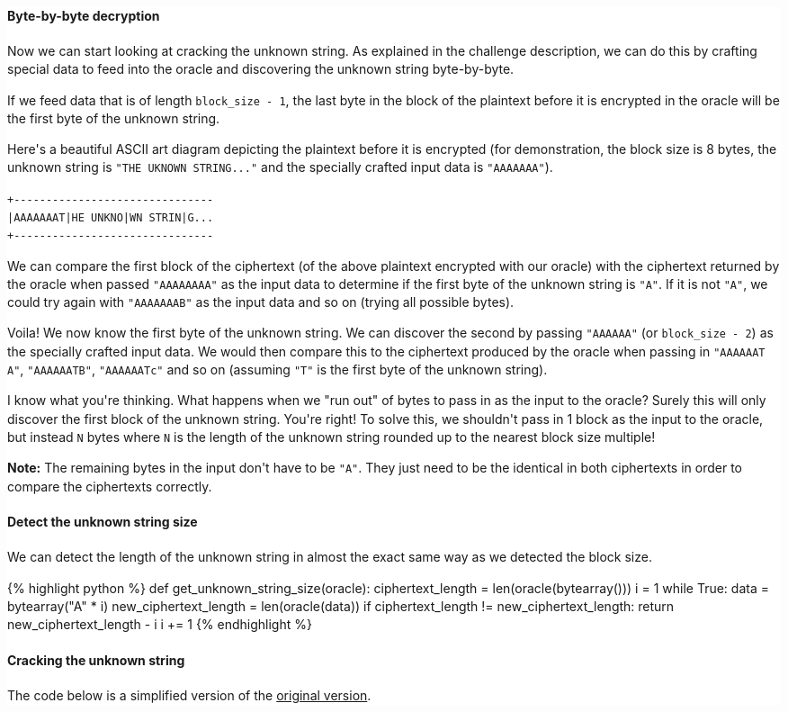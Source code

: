 #### Byte-by-byte decryption  ####

Now we can start looking at cracking the unknown string. As explained in the challenge description, we can do this by crafting special data to feed into the oracle and discovering the unknown string byte-by-byte.

If we feed data that is of length `block_size - 1`, the last byte in the block of the plaintext before it is encrypted in the oracle will be the first byte of the unknown string.

Here's a beautiful ASCII art diagram depicting the plaintext before it is encrypted (for demonstration, the block size is 8 bytes, the unknown string is `"THE UKNOWN STRING..."` and the specially crafted input data is `"AAAAAAA"`).

`+-------------------------------`<br/>
`|AAAAAAAT|HE UNKNO|WN STRIN|G...`<br/>
`+-------------------------------`<br/>

We can compare the first block of the ciphertext (of the above plaintext encrypted with our oracle) with the ciphertext returned by the oracle when passed `"AAAAAAAA"` as the input data to determine if the first byte of the unknown string is `"A"`. If it is not `"A"`, we could try again with `"AAAAAAAB"` as the input data and so on (trying all possible bytes).

Voila! We now know the first byte of the unknown string. We can discover the second by passing `"AAAAAA"` (or `block_size - 2`) as the specially crafted input data. We would then compare this to the ciphertext produced by the oracle when passing in `"AAAAAATA"`, `"AAAAAATB"`, `"AAAAAATc"` and so on (assuming `"T"` is the first byte of the unknown string).

I know what you're thinking. What happens when we "run out" of bytes to pass in as the input to the oracle? Surely this will only discover the first block of the unknown string. You're right! To solve this, we shouldn't pass in 1 block as the input to the oracle, but instead `N` bytes where `N` is the length of the unknown string rounded up to the nearest block size multiple!

<b>Note:</b> The remaining bytes in the input don't have to be `"A"`. They just need to be the identical in both ciphertexts in order to compare the ciphertexts correctly.

#### Detect the unknown string size ####

We can detect the length of the unknown string in almost the exact same way as we detected the block size.

{% highlight python %}
def get_unknown_string_size(oracle):
    ciphertext_length = len(oracle(bytearray()))
    i = 1
    while True:
        data = bytearray("A" * i)
        new_ciphertext_length = len(oracle(data))
        if ciphertext_length != new_ciphertext_length:
            return new_ciphertext_length - i
        i += 1
{% endhighlight %}

#### Cracking the unknown string ####

The code below is a simplified version of the [original version](https://gist.github.com/mikeecb/f4847ffdec5a03445cd58344056c179d).
